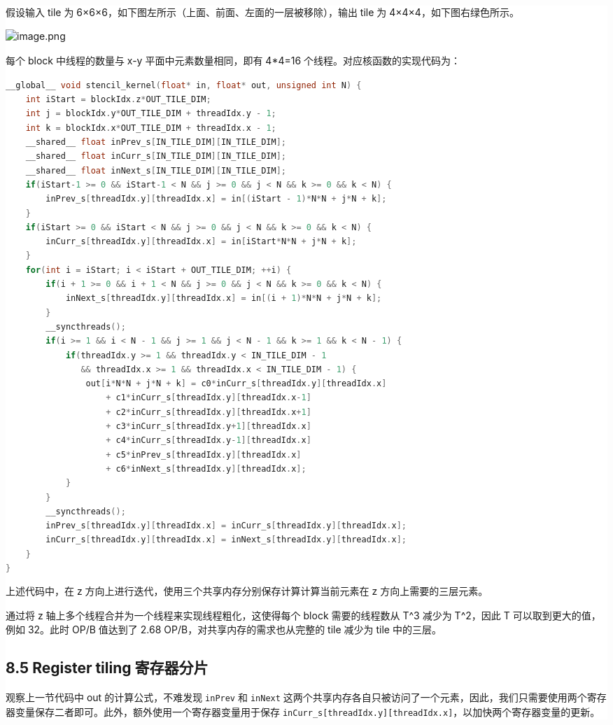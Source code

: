 假设输入 tile 为 6×6×6，如下图左所示（上面、前面、左面的一层被移除），输出 tile 为 4×4×4，如下图右绿色所示。

![image.png](https://pics.zhouxin.space/202410172002187.png?x-oss-process=image/quality,q_90/format,webp)

每个 block 中线程的数量与 x-y 平面中元素数量相同，即有 4\*4=16 个线程。对应核函数的实现代码为：

```c
__global__ void stencil_kernel(float* in, float* out, unsigned int N) {
    int iStart = blockIdx.z*OUT_TILE_DIM;
    int j = blockIdx.y*OUT_TILE_DIM + threadIdx.y - 1;
    int k = blockIdx.x*OUT_TILE_DIM + threadIdx.x - 1;
    __shared__ float inPrev_s[IN_TILE_DIM][IN_TILE_DIM];
    __shared__ float inCurr_s[IN_TILE_DIM][IN_TILE_DIM];
    __shared__ float inNext_s[IN_TILE_DIM][IN_TILE_DIM];
    if(iStart-1 >= 0 && iStart-1 < N && j >= 0 && j < N && k >= 0 && k < N) {
        inPrev_s[threadIdx.y][threadIdx.x] = in[(iStart - 1)*N*N + j*N + k];
    }
    if(iStart >= 0 && iStart < N && j >= 0 && j < N && k >= 0 && k < N) {
        inCurr_s[threadIdx.y][threadIdx.x] = in[iStart*N*N + j*N + k];
    }
    for(int i = iStart; i < iStart + OUT_TILE_DIM; ++i) {
        if(i + 1 >= 0 && i + 1 < N && j >= 0 && j < N && k >= 0 && k < N) {
            inNext_s[threadIdx.y][threadIdx.x] = in[(i + 1)*N*N + j*N + k];
        }
        __syncthreads();
        if(i >= 1 && i < N - 1 && j >= 1 && j < N - 1 && k >= 1 && k < N - 1) {
            if(threadIdx.y >= 1 && threadIdx.y < IN_TILE_DIM - 1
               && threadIdx.x >= 1 && threadIdx.x < IN_TILE_DIM - 1) {
                out[i*N*N + j*N + k] = c0*inCurr_s[threadIdx.y][threadIdx.x]
                    + c1*inCurr_s[threadIdx.y][threadIdx.x-1]
                    + c2*inCurr_s[threadIdx.y][threadIdx.x+1]
                    + c3*inCurr_s[threadIdx.y+1][threadIdx.x]
                    + c4*inCurr_s[threadIdx.y-1][threadIdx.x]
                    + c5*inPrev_s[threadIdx.y][threadIdx.x]
                    + c6*inNext_s[threadIdx.y][threadIdx.x];
            }
        }
        __syncthreads();
        inPrev_s[threadIdx.y][threadIdx.x] = inCurr_s[threadIdx.y][threadIdx.x];
        inCurr_s[threadIdx.y][threadIdx.x] = inNext_s[threadIdx.y][threadIdx.x];
    }
}
```

上述代码中，在 z 方向上进行迭代，使用三个共享内存分别保存计算计算当前元素在 z 方向上需要的三层元素。

通过将 z 轴上多个线程合并为一个线程来实现线程粗化，这使得每个 block 需要的线程数从 T^3 减少为 T^2，因此 T 可以取到更大的值，例如 32。此时 OP/B 值达到了 2.68 OP/B，对共享内存的需求也从完整的 tile 减少为 tile 中的三层。

## 8.5 Register tiling 寄存器分片

观察上一节代码中 out 的计算公式，不难发现 `inPrev` 和 `inNext` 这两个共享内存各自只被访问了一个元素，因此，我们只需要使用两个寄存器变量保存二者即可。此外，额外使用一个寄存器变量用于保存 `inCurr_s[threadIdx.y][threadIdx.x]`，以加快两个寄存器变量的更新。
